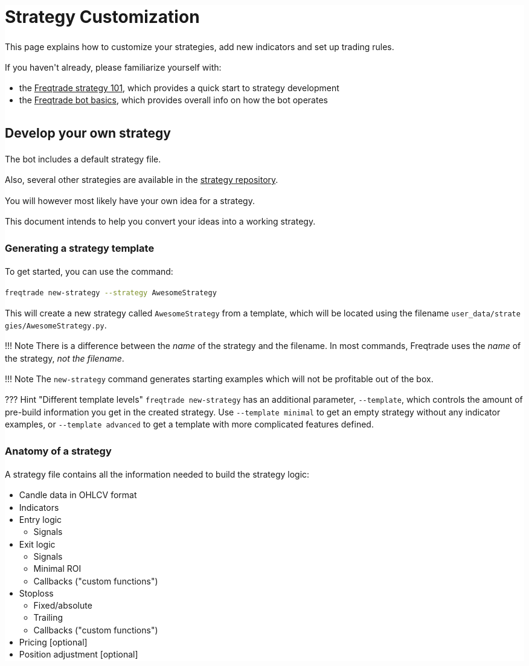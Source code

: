 # Strategy Customization

This page explains how to customize your strategies, add new indicators and set up trading rules.

If you haven't already, please familiarize yourself with:

- the [Freqtrade strategy 101](strategy-101.md), which provides a quick start to strategy development
- the [Freqtrade bot basics](bot-basics.md), which provides overall info on how the bot operates

## Develop your own strategy

The bot includes a default strategy file.

Also, several other strategies are available in the [strategy repository](https://github.com/freqtrade/freqtrade-strategies).

You will however most likely have your own idea for a strategy.

This document intends to help you convert your ideas into a working strategy.

### Generating a strategy template

To get started, you can use the command:

```bash
freqtrade new-strategy --strategy AwesomeStrategy
```

This will create a new strategy called `AwesomeStrategy` from a template, which will be located using the filename `user_data/strategies/AwesomeStrategy.py`.

!!! Note
    There is a difference between the *name* of the strategy and the filename. In most commands, Freqtrade uses the *name* of the strategy, *not the filename*.

!!! Note
    The `new-strategy` command generates starting examples which will not be profitable out of the box.

??? Hint "Different template levels"
    `freqtrade new-strategy` has an additional parameter, `--template`, which controls the amount of pre-build information you get in the created strategy. Use `--template minimal` to get an empty strategy without any indicator examples, or `--template advanced` to get a template with more complicated features defined.

### Anatomy of a strategy

A strategy file contains all the information needed to build the strategy logic:

- Candle data in OHLCV format
- Indicators
- Entry logic
  - Signals
- Exit logic
  - Signals
  - Minimal ROI
  - Callbacks ("custom functions")
- Stoploss
  - Fixed/absolute
  - Trailing
  - Callbacks ("custom functions")
- Pricing [optional]
- Position adjustment [optional]
